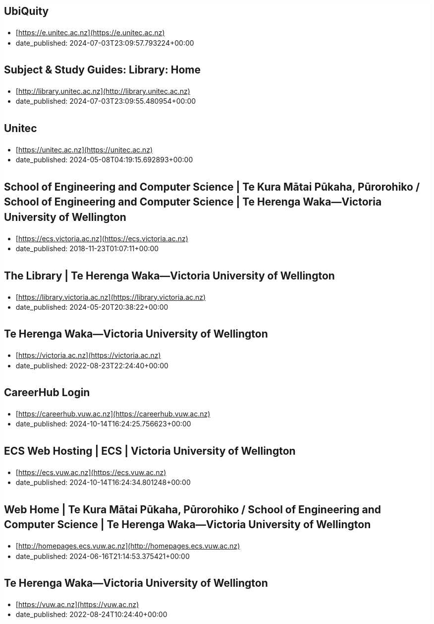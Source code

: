 ## UbiQuity
 - [https://e.unitec.ac.nz](https://e.unitec.ac.nz)
 - date_published: 2024-07-03T23:09:57.793224+00:00

 ## Subject & Study Guides: Library: Home
 - [http://library.unitec.ac.nz](http://library.unitec.ac.nz)
 - date_published: 2024-07-03T23:09:55.480954+00:00

 ## Unitec
 - [https://unitec.ac.nz](https://unitec.ac.nz)
 - date_published: 2024-05-08T04:19:15.692893+00:00

 ## School of Engineering and Computer Science | Te Kura Mātai Pūkaha, Pūrorohiko / School of Engineering and Computer Science | Te Herenga Waka—Victoria University of Wellington
 - [https://ecs.victoria.ac.nz](https://ecs.victoria.ac.nz)
 - date_published: 2018-11-23T01:07:11+00:00

 ## The Library | Te Herenga Waka—Victoria University of Wellington
 - [https://library.victoria.ac.nz](https://library.victoria.ac.nz)
 - date_published: 2024-05-20T20:38:22+00:00

 ## Te Herenga Waka—Victoria University of Wellington
 - [https://victoria.ac.nz](https://victoria.ac.nz)
 - date_published: 2022-08-23T22:24:40+00:00

 ## CareerHub Login
 - [https://careerhub.vuw.ac.nz](https://careerhub.vuw.ac.nz)
 - date_published: 2024-10-14T16:24:25.756623+00:00

 ## ECS Web Hosting | ECS | Victoria University of Wellington
 - [https://ecs.vuw.ac.nz](https://ecs.vuw.ac.nz)
 - date_published: 2024-10-14T16:24:34.801248+00:00

 ## Web Home | Te Kura Mātai Pūkaha, Pūrorohiko / School of Engineering and Computer Science | Te Herenga Waka—Victoria University of Wellington
 - [http://homepages.ecs.vuw.ac.nz](http://homepages.ecs.vuw.ac.nz)
 - date_published: 2024-06-16T21:14:53.375421+00:00

 ## Te Herenga Waka—Victoria University of Wellington
 - [https://vuw.ac.nz](https://vuw.ac.nz)
 - date_published: 2022-08-24T10:24:40+00:00
